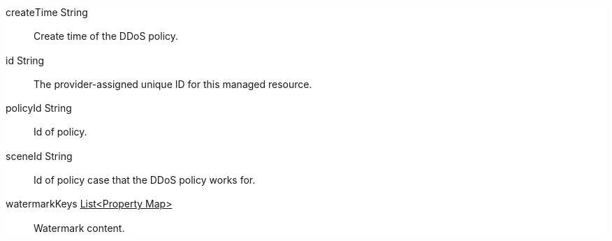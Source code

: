 <div>
<pulumi-choosable type="language" values="yaml">
<dl class="resources-properties"><dt class="property-"
            title="">
        <span id="createtime_yaml">
<a data-swiftype-name="resource-property" data-swiftype-type="text" href="#createtime_yaml" style="color: inherit; text-decoration: inherit;">create<wbr>Time</a>
</span>
        <span class="property-indicator"></span>
        <span class="property-type">String</span>
    </dt>
    <dd><p>Create time of the DDoS policy.</p>
</dd><dt class="property-"
            title="">
        <span id="id_yaml">
<a data-swiftype-name="resource-property" data-swiftype-type="text" href="#id_yaml" style="color: inherit; text-decoration: inherit;">id</a>
</span>
        <span class="property-indicator"></span>
        <span class="property-type">String</span>
    </dt>
    <dd><p>The provider-assigned unique ID for this managed resource.</p>
</dd><dt class="property-"
            title="">
        <span id="policyid_yaml">
<a data-swiftype-name="resource-property" data-swiftype-type="text" href="#policyid_yaml" style="color: inherit; text-decoration: inherit;">policy<wbr>Id</a>
</span>
        <span class="property-indicator"></span>
        <span class="property-type">String</span>
    </dt>
    <dd><p>Id of policy.</p>
</dd><dt class="property-"
            title="">
        <span id="sceneid_yaml">
<a data-swiftype-name="resource-property" data-swiftype-type="text" href="#sceneid_yaml" style="color: inherit; text-decoration: inherit;">scene<wbr>Id</a>
</span>
        <span class="property-indicator"></span>
        <span class="property-type">String</span>
    </dt>
    <dd><p>Id of policy case that the DDoS policy works for.</p>
</dd><dt class="property-"
            title="">
        <span id="watermarkkeys_yaml">
<a data-swiftype-name="resource-property" data-swiftype-type="text" href="#watermarkkeys_yaml" style="color: inherit; text-decoration: inherit;">watermark<wbr>Keys</a>
</span>
        <span class="property-indicator"></span>
        <span class="property-type"><a href="#ddospolicywatermarkkey">List&lt;Property Map&gt;</a></span>
    </dt>
    <dd><p>Watermark content.</p>
</dd></dl>
</pulumi-choosable>
</div>
